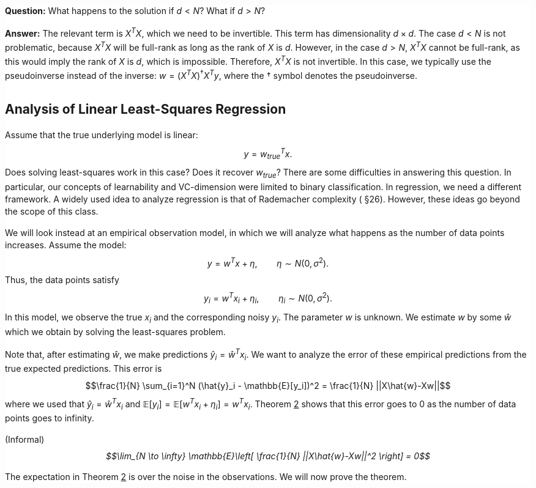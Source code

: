 <span style="color: cdarkred">**Question:** </span> What happens to the
solution if $d < N$? What if $d > N$?

<span style="color: cdarkred">**Answer:** </span> The relevant term is
$X^TX$, which we need to be invertible. This term has dimensionality
$d\times d$. The case $d < N$ is not problematic, because $X^TX$ will be
full-rank as long as the rank of $X$ is $d$. However, in the case
$d > N$, $X^TX$ cannot be full-rank, as this would imply the rank of $X$
is $d$, which is impossible. Therefore, $X^TX$ is not invertible. In
this case, we typically use the pseudoinverse instead of the inverse:
$w = (X^TX)^\dagger X^T y$, where the $\dagger$ symbol denotes the
pseudoinverse.

## Analysis of Linear Least-Squares Regression

Assume that the true underlying model is linear: $$y = w_{true}^T x.$$
Does solving least-squares work in this case? Does it recover
$w_{true}$? There are some difficulties in answering this question. In
particular, our concepts of learnability and VC-dimension were limited
to binary classification. In regression, we need a different framework.
A widely used idea to analyze regression is that of Rademacher
complexity ( §26). However, these ideas go beyond the scope of this
class.

We will look instead at an empirical observation model, in which we will
analyze what happens as the number of data points increases. Assume the
model: $$y = w^T x+ \eta, \qquad \eta \sim N(0, \sigma^2).$$ Thus, the
data points satisfy
$$y_i = w^T x_i + \eta_i, \qquad \eta_i \sim N(0, \sigma^2).$$ In this
model, we observe the true $x_i$ and the corresponding noisy $y_i$. The
parameter $w$ is unknown. We estimate $w$ by some $\hat{w}$ which we
obtain by solving the least-squares problem.

Note that, after estimating $\hat{w}$, we make predictions
$\hat{y}_i = \hat{w}^T x_i$. We want to analyze the error of these
empirical predictions from the true expected predictions. This error is
$$\frac{1}{N} \sum_{i=1}^N (\hat{y}_i - \mathbb{E}[y_i])^2 = \frac{1}{N} ||X\hat{w}-Xw||$$
where we used that $\hat{y}_i = \hat{w}^T x_i$ and
$\mathbb{E}[y_i] = \mathbb{E}[w^T x_i + \eta_i] = w^T x_i$. Theorem
<a href="#thm:bound" data-reference-type="ref"
data-reference="thm:bound">2</a> shows that this error goes to $0$ as
the number of data points goes to infinity.

<div id="thm:bound" class="theorem">

(Informal)
*$$\lim_{N \to \infty} \mathbb{E}\left[ \frac{1}{N} ||X\hat{w}-Xw||^2 \right] = 0$$*

</div>

The expectation in Theorem
<a href="#thm:bound" data-reference-type="ref"
data-reference="thm:bound">2</a> is over the noise in the observations.
We will now prove the theorem.
